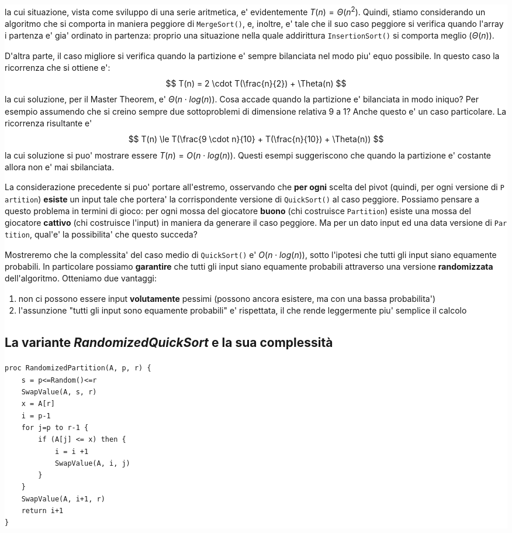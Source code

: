 la cui situazione, vista come sviluppo di una serie aritmetica, e' evidentemente $T(n) = \Theta(n^2)$. Quindi, stiamo considerando un algoritmo che si comporta in maniera peggiore di `MergeSort()`, e, inoltre, e' tale che il suo caso peggiore si verifica quando l'array i partenza e' gia' ordinato in partenza: proprio una situazione nella quale addirittura `InsertionSort()` si comporta meglio ($\Theta(n)$).

D'altra parte, il caso migliore si verifica quando la partizione e' sempre bilanciata nel modo piu' equo possibile. In questo caso la ricorrenza che si ottiene e':
$$
T(n) = 2 \cdot T(\frac{n}{2}) + \Theta(n)
$$
la cui soluzione, per il Master Theorem, e' $\Theta(n \cdot log(n))$. Cosa accade quando la partizione e' bilanciata in modo iniquo? Per esempio assumendo che si creino sempre due sottoproblemi di dimensione relativa 9 a 1?
Anche questo e' un caso particolare. La ricorrenza risultante e'
$$
T(n) \le T(\frac{9 \cdot n}{10} + T(\frac{n}{10}) + \Theta(n))
$$
la cui soluzione si puo' mostrare essere $T(n) = O(n \cdot log(n))$. Questi esempi suggeriscono che quando la partizione e' costante allora non e' mai sbilanciata.

La considerazione precedente si puo' portare all'estremo, osservando che **per ogni** scelta del pivot  (quindi, per ogni versione di `Partition`) **esiste** un input tale che portera' la corrispondente versione di `QuickSort()` al caso peggiore. Possiamo pensare a questo problema in termini di gioco: per ogni mossa del giocatore **buono** (chi costruisce `Partition`) esiste una mossa del giocatore **cattivo** (chi costruisce l'input) in maniera da generare il caso peggiore. 
Ma per un dato input ed una data versione di `Partition`, qual'e' la possibilita' che questo succeda?

Mostreremo che la complessita' del caso medio di `QuickSort()` e' $O(n \cdot log(n))$, sotto l'ipotesi che tutti gli input siano equamente probabili. In particolare possiamo **garantire** che tutti gli input siano equamente probabili attraverso una versione **randomizzata** dell'algoritmo.
Otteniamo due vantaggi:
1. non ci possono essere input **volutamente** pessimi (possono ancora esistere, ma con una bassa probabilita')
2. l'assunzione "tutti gli input sono equamente probabili" e' rispettata, il che rende leggermente piu' semplice il calcolo

## La variante *RandomizedQuickSort* e la sua complessità
``` Pseudocodice
proc RandomizedPartition(A, p, r) {
	s = p<=Random()<=r
	SwapValue(A, s, r)
	x = A[r]
	i = p-1
	for j=p to r-1 {
		if (A[j] <= x) then {
			i = i +1
			SwapValue(A, i, j)
		}
	}
	SwapValue(A, i+1, r)
	return i+1
}
```

